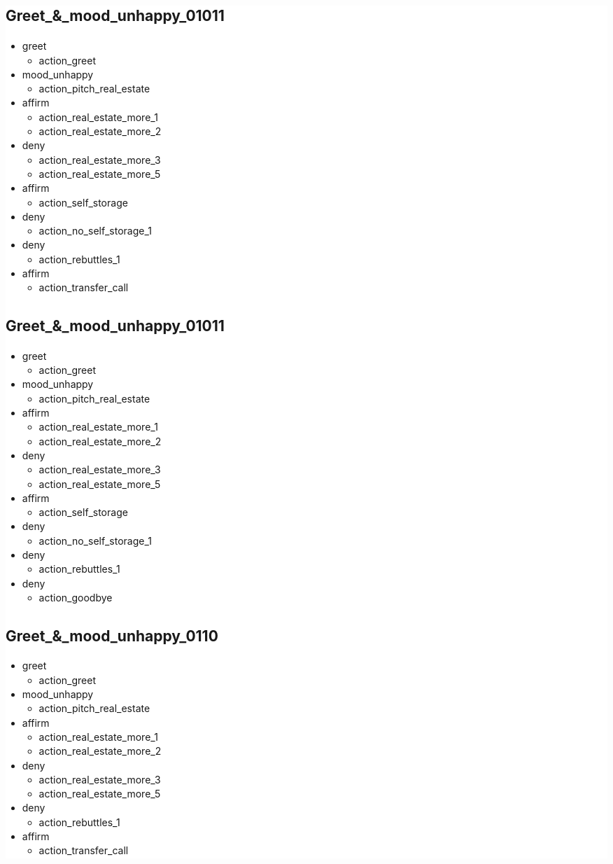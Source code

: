 ## Greet_&_mood_unhappy_01011
* greet
  - action_greet
* mood_unhappy
  - action_pitch_real_estate
* affirm
  - action_real_estate_more_1
  - action_real_estate_more_2
* deny
  - action_real_estate_more_3
  - action_real_estate_more_5
* affirm
  - action_self_storage
* deny
  - action_no_self_storage_1
* deny
  - action_rebuttles_1
* affirm
  - action_transfer_call

## Greet_&_mood_unhappy_01011
* greet
  - action_greet
* mood_unhappy
  - action_pitch_real_estate
* affirm
  - action_real_estate_more_1
  - action_real_estate_more_2
* deny
  - action_real_estate_more_3
  - action_real_estate_more_5
* affirm
  - action_self_storage
* deny
  - action_no_self_storage_1
* deny
  - action_rebuttles_1
* deny
  - action_goodbye

## Greet_&_mood_unhappy_0110
* greet
  - action_greet
* mood_unhappy
  - action_pitch_real_estate
* affirm
  - action_real_estate_more_1
  - action_real_estate_more_2
* deny
  - action_real_estate_more_3
  - action_real_estate_more_5
* deny
  - action_rebuttles_1
* affirm
  - action_transfer_call
